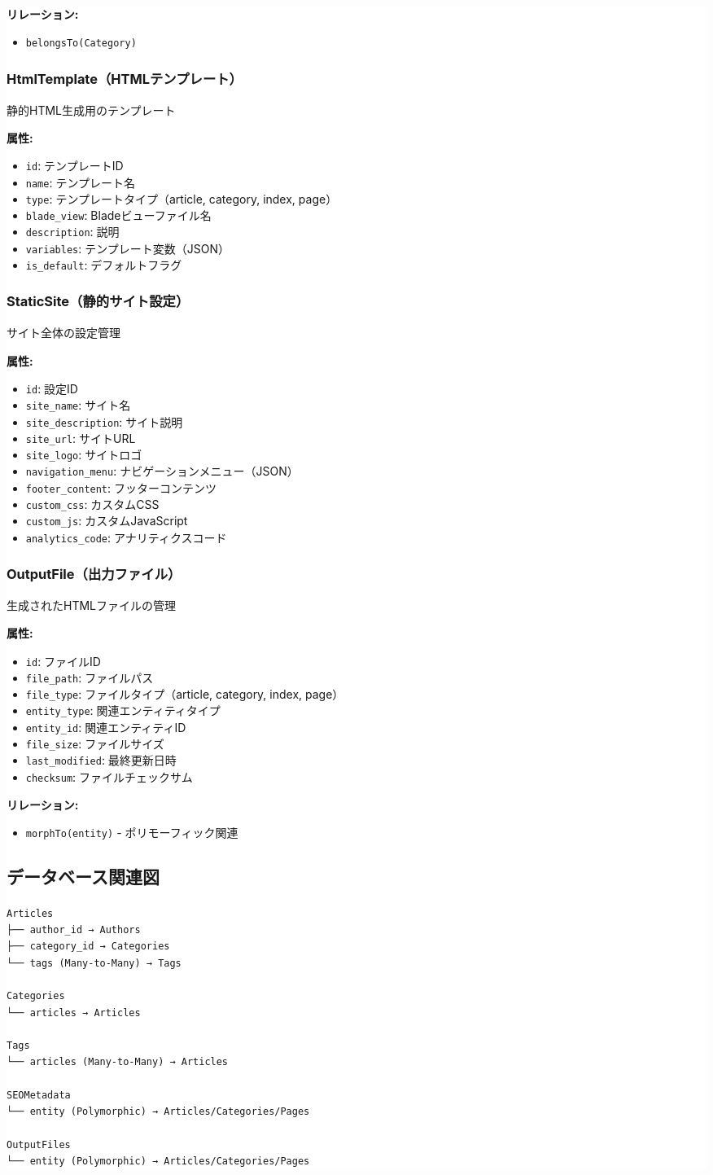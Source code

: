 **リレーション:**
- `belongsTo(Category)`

### HtmlTemplate（HTMLテンプレート）
静的HTML生成用のテンプレート

**属性:**
- `id`: テンプレートID
- `name`: テンプレート名
- `type`: テンプレートタイプ（article, category, index, page）
- `blade_view`: Bladeビューファイル名
- `description`: 説明
- `variables`: テンプレート変数（JSON）
- `is_default`: デフォルトフラグ

### StaticSite（静的サイト設定）
サイト全体の設定管理

**属性:**
- `id`: 設定ID
- `site_name`: サイト名
- `site_description`: サイト説明
- `site_url`: サイトURL
- `site_logo`: サイトロゴ
- `navigation_menu`: ナビゲーションメニュー（JSON）
- `footer_content`: フッターコンテンツ
- `custom_css`: カスタムCSS
- `custom_js`: カスタムJavaScript
- `analytics_code`: アナリティクスコード

### OutputFile（出力ファイル）
生成されたHTMLファイルの管理

**属性:**
- `id`: ファイルID
- `file_path`: ファイルパス
- `file_type`: ファイルタイプ（article, category, index, page）
- `entity_type`: 関連エンティティタイプ
- `entity_id`: 関連エンティティID
- `file_size`: ファイルサイズ
- `last_modified`: 最終更新日時
- `checksum`: ファイルチェックサム

**リレーション:**
- `morphTo(entity)` - ポリモーフィック関連

## データベース関連図

```
Articles
├── author_id → Authors
├── category_id → Categories
└── tags (Many-to-Many) → Tags

Categories
└── articles → Articles

Tags
└── articles (Many-to-Many) → Articles

SEOMetadata
└── entity (Polymorphic) → Articles/Categories/Pages

OutputFiles
└── entity (Polymorphic) → Articles/Categories/Pages
```